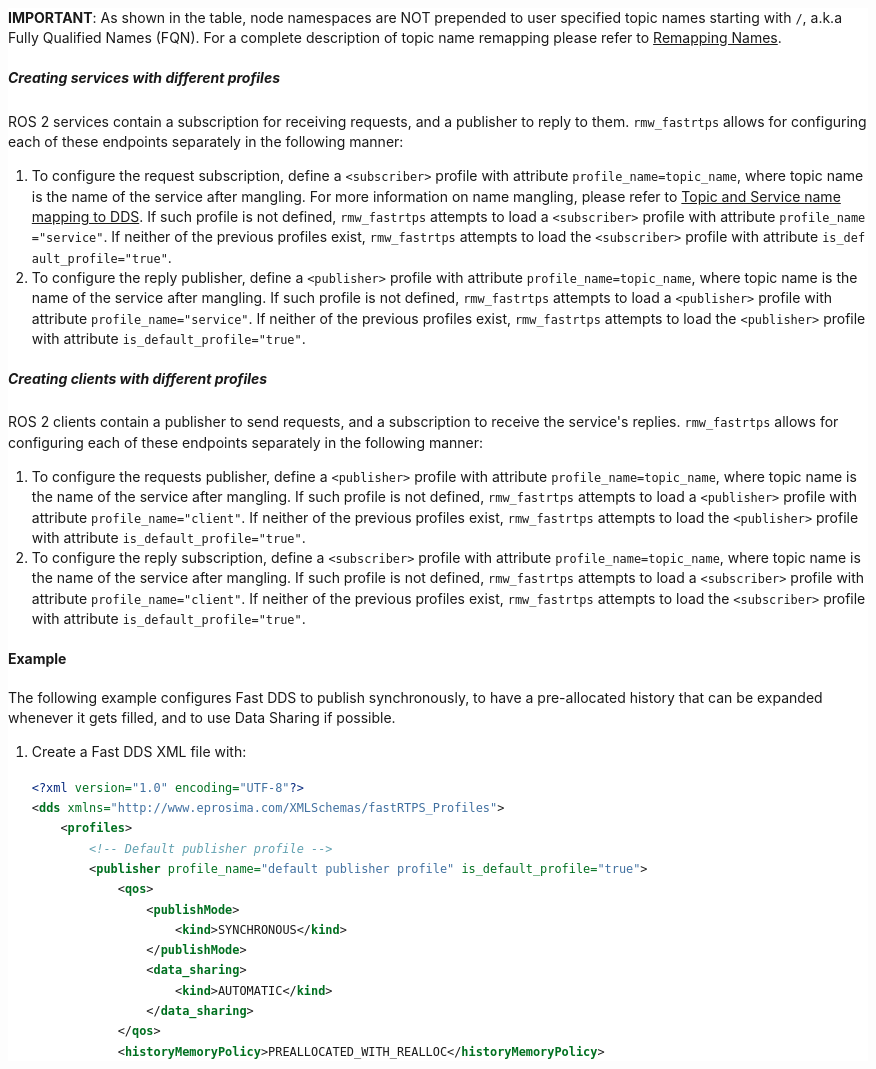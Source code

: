 
**IMPORTANT**: As shown in the table, node namespaces are NOT prepended to user specified topic names starting with `/`, a.k.a Fully Qualified Names (FQN).
For a complete description of topic name remapping please refer to [Remapping Names](http://design.ros2.org/articles/static_remapping.html).

##### Creating services with different profiles

ROS 2 services contain a subscription for receiving requests, and a publisher to reply to them.
`rmw_fastrtps` allows for configuring each of these endpoints separately in the following manner:

1. To configure the request subscription, define a `<subscriber>` profile with attribute `profile_name=topic_name`, where topic name is the name of the service after mangling. For more information on name mangling, please refer to [Topic and Service name mapping to DDS](https://design.ros2.org/articles/topic_and_service_names.html).
If such profile is not defined, `rmw_fastrtps` attempts to load a `<subscriber>` profile with attribute `profile_name="service"`.
If neither of the previous profiles exist, `rmw_fastrtps` attempts to load the `<subscriber>` profile with attribute `is_default_profile="true"`.
1. To configure the reply publisher, define a `<publisher>` profile with attribute `profile_name=topic_name`, where topic name is the name of the service after mangling.
If such profile is not defined, `rmw_fastrtps` attempts to load a `<publisher>` profile with attribute `profile_name="service"`.
If neither of the previous profiles exist, `rmw_fastrtps` attempts to load the `<publisher>` profile with attribute `is_default_profile="true"`.

##### Creating clients with different profiles

ROS 2 clients contain a publisher to send requests, and a subscription to receive the service's replies.
`rmw_fastrtps` allows for configuring each of these endpoints separately in the following manner:

1. To configure the requests publisher, define a `<publisher>` profile with attribute `profile_name=topic_name`, where topic name is the name of the service after mangling.
If such profile is not defined, `rmw_fastrtps` attempts to load a `<publisher>` profile with attribute `profile_name="client"`.
If neither of the previous profiles exist, `rmw_fastrtps` attempts to load the `<publisher>` profile with attribute `is_default_profile="true"`.
1. To configure the reply subscription, define a `<subscriber>` profile with attribute `profile_name=topic_name`, where topic name is the name of the service after mangling.
If such profile is not defined, `rmw_fastrtps` attempts to load a `<subscriber>` profile with attribute `profile_name="client"`.
If neither of the previous profiles exist, `rmw_fastrtps` attempts to load the `<subscriber>` profile with attribute `is_default_profile="true"`.

#### Example

The following example configures Fast DDS to publish synchronously, to have a pre-allocated history that can be expanded whenever it gets filled, and to use Data Sharing if possible.

1. Create a Fast DDS XML file with:

    ```XML
    <?xml version="1.0" encoding="UTF-8"?>
    <dds xmlns="http://www.eprosima.com/XMLSchemas/fastRTPS_Profiles">
        <profiles>
            <!-- Default publisher profile -->
            <publisher profile_name="default publisher profile" is_default_profile="true">
                <qos>
                    <publishMode>
                        <kind>SYNCHRONOUS</kind>
                    </publishMode>
                    <data_sharing>
                        <kind>AUTOMATIC</kind>
                    </data_sharing>
                </qos>
                <historyMemoryPolicy>PREALLOCATED_WITH_REALLOC</historyMemoryPolicy>